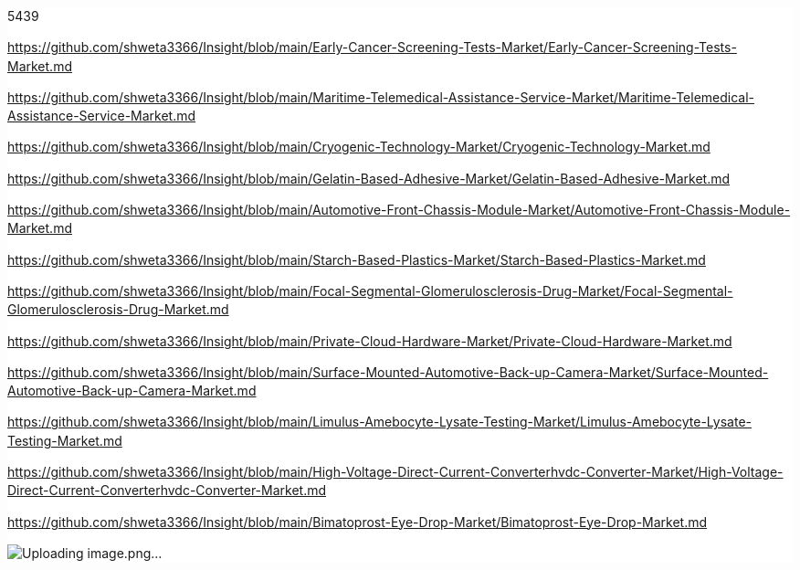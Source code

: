 5439</p><p><a href="https://github.com/shweta3366/Insight/blob/main/Early-Cancer-Screening-Tests-Market/Early-Cancer-Screening-Tests-Market.md">https://github.com/shweta3366/Insight/blob/main/Early-Cancer-Screening-Tests-Market/Early-Cancer-Screening-Tests-Market.md</a></p><p><a href="https://github.com/shweta3366/Insight/blob/main/Maritime-Telemedical-Assistance-Service-Market/Maritime-Telemedical-Assistance-Service-Market.md">https://github.com/shweta3366/Insight/blob/main/Maritime-Telemedical-Assistance-Service-Market/Maritime-Telemedical-Assistance-Service-Market.md</a></p><p><a href="https://github.com/shweta3366/Insight/blob/main/Cryogenic-Technology-Market/Cryogenic-Technology-Market.md">https://github.com/shweta3366/Insight/blob/main/Cryogenic-Technology-Market/Cryogenic-Technology-Market.md</a></p><p><a href="https://github.com/shweta3366/Insight/blob/main/Gelatin-Based-Adhesive-Market/Gelatin-Based-Adhesive-Market.md">https://github.com/shweta3366/Insight/blob/main/Gelatin-Based-Adhesive-Market/Gelatin-Based-Adhesive-Market.md</a></p><p><a href="https://github.com/shweta3366/Insight/blob/main/Automotive-Front-Chassis-Module-Market/Automotive-Front-Chassis-Module-Market.md">https://github.com/shweta3366/Insight/blob/main/Automotive-Front-Chassis-Module-Market/Automotive-Front-Chassis-Module-Market.md</a></p><p><a href="https://github.com/shweta3366/Insight/blob/main/Starch-Based-Plastics-Market/Starch-Based-Plastics-Market.md">https://github.com/shweta3366/Insight/blob/main/Starch-Based-Plastics-Market/Starch-Based-Plastics-Market.md</a></p><p><a href="https://github.com/shweta3366/Insight/blob/main/Focal-Segmental-Glomerulosclerosis-Drug-Market/Focal-Segmental-Glomerulosclerosis-Drug-Market.md">https://github.com/shweta3366/Insight/blob/main/Focal-Segmental-Glomerulosclerosis-Drug-Market/Focal-Segmental-Glomerulosclerosis-Drug-Market.md</a></p><p><a href="https://github.com/shweta3366/Insight/blob/main/Private-Cloud-Hardware-Market/Private-Cloud-Hardware-Market.md">https://github.com/shweta3366/Insight/blob/main/Private-Cloud-Hardware-Market/Private-Cloud-Hardware-Market.md</a></p><p><a href="https://github.com/shweta3366/Insight/blob/main/Surface-Mounted-Automotive-Back-up-Camera-Market/Surface-Mounted-Automotive-Back-up-Camera-Market.md">https://github.com/shweta3366/Insight/blob/main/Surface-Mounted-Automotive-Back-up-Camera-Market/Surface-Mounted-Automotive-Back-up-Camera-Market.md</a></p><p><a href="https://github.com/shweta3366/Insight/blob/main/Limulus-Amebocyte-Lysate-Testing-Market/Limulus-Amebocyte-Lysate-Testing-Market.md">https://github.com/shweta3366/Insight/blob/main/Limulus-Amebocyte-Lysate-Testing-Market/Limulus-Amebocyte-Lysate-Testing-Market.md</a></p><p><a href="https://github.com/shweta3366/Insight/blob/main/High-Voltage-Direct-Current-Converterhvdc-Converter-Market/High-Voltage-Direct-Current-Converterhvdc-Converter-Market.md">https://github.com/shweta3366/Insight/blob/main/High-Voltage-Direct-Current-Converterhvdc-Converter-Market/High-Voltage-Direct-Current-Converterhvdc-Converter-Market.md</a></p><p><a href="https://github.com/shweta3366/Insight/blob/main/Bimatoprost-Eye-Drop-Market/Bimatoprost-Eye-Drop-Market.md">https://github.com/shweta3366/Insight/blob/main/Bimatoprost-Eye-Drop-Market/Bimatoprost-Eye-Drop-Market.md</a></p>
![Uploading image.png…]()
